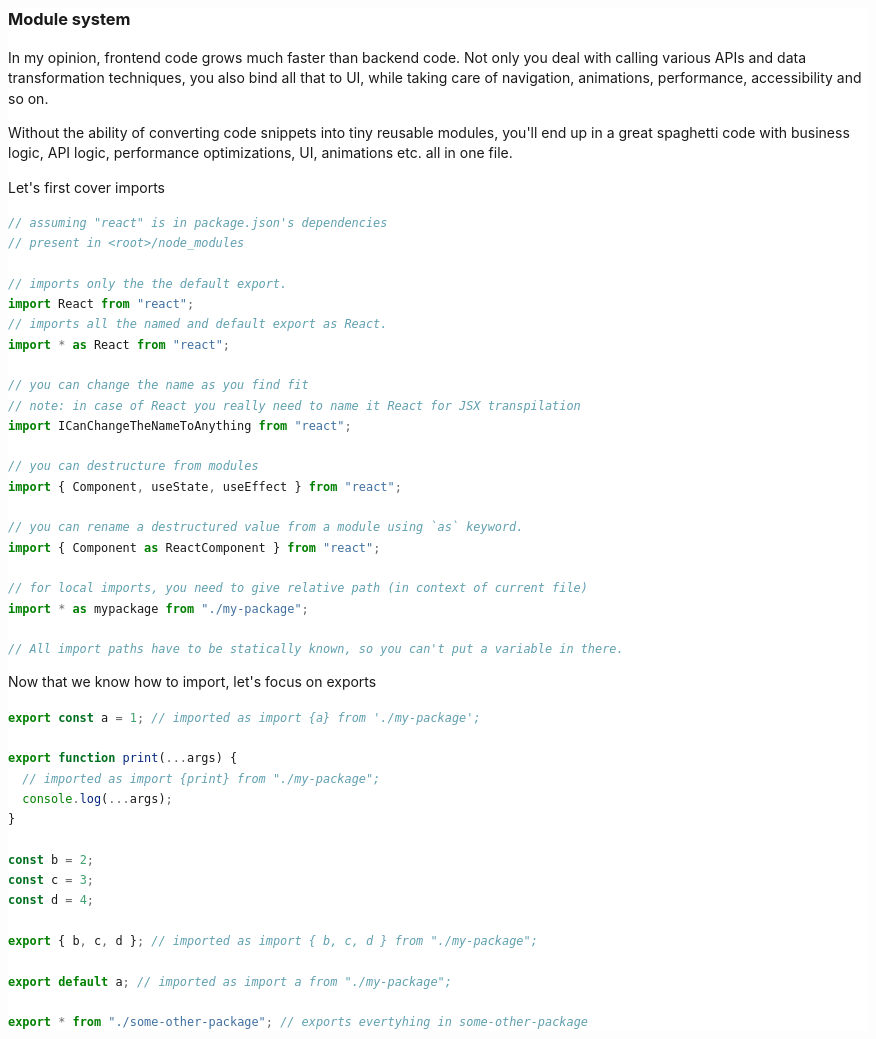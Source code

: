 ### **Module system**

In my opinion, frontend code grows much faster than backend code. Not only you deal with calling various APIs and data transformation techniques, you also bind all that to UI, while taking care of navigation, animations, performance, accessibility and so on.

Without the ability of converting code snippets into tiny reusable modules, you'll end up in a great spaghetti code with business logic, API logic, performance optimizations, UI, animations etc. all in one file.

Let's first cover imports

```jsx
// assuming "react" is in package.json's dependencies
// present in <root>/node_modules

// imports only the the default export.
import React from "react";
// imports all the named and default export as React.
import * as React from "react";

// you can change the name as you find fit
// note: in case of React you really need to name it React for JSX transpilation
import ICanChangeTheNameToAnything from "react";

// you can destructure from modules
import { Component, useState, useEffect } from "react";

// you can rename a destructured value from a module using `as` keyword.
import { Component as ReactComponent } from "react";

// for local imports, you need to give relative path (in context of current file)
import * as mypackage from "./my-package";

// All import paths have to be statically known, so you can't put a variable in there.
```

Now that we know how to import, let's focus on exports

```jsx
export const a = 1; // imported as import {a} from './my-package';

export function print(...args) {
  // imported as import {print} from "./my-package";
  console.log(...args);
}

const b = 2;
const c = 3;
const d = 4;

export { b, c, d }; // imported as import { b, c, d } from "./my-package";

export default a; // imported as import a from "./my-package";

export * from "./some-other-package"; // exports evertyhing in some-other-package
```
